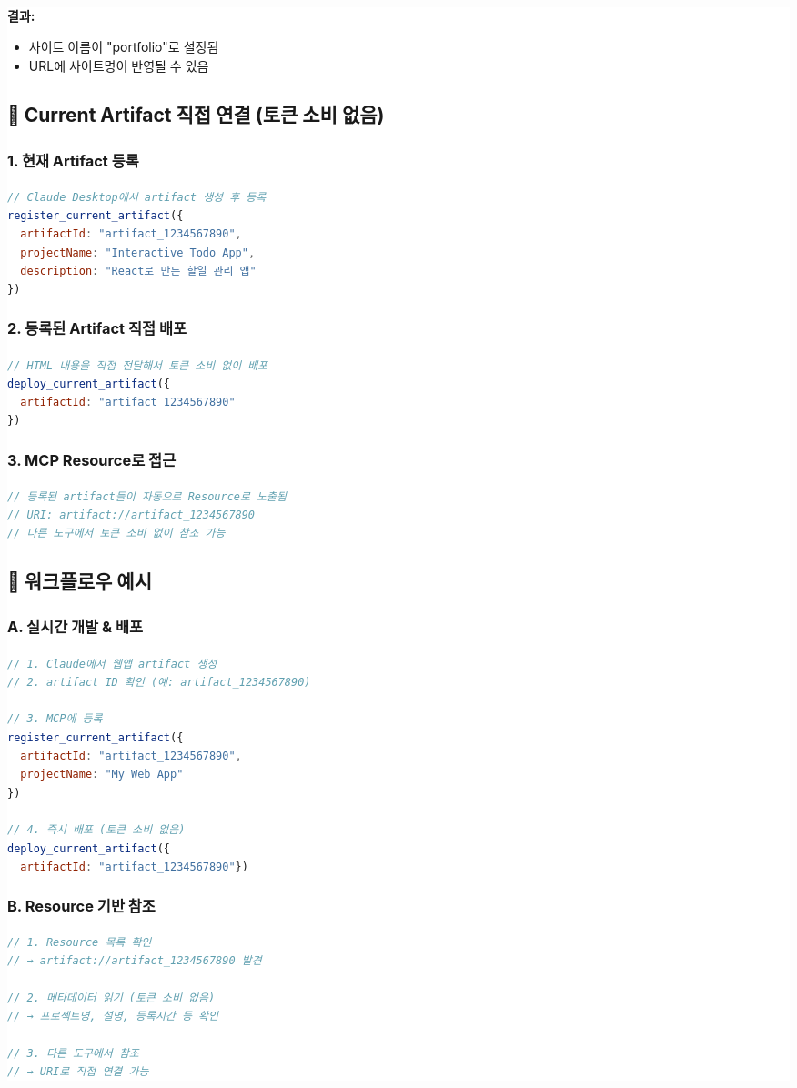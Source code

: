 **결과:**
- 사이트 이름이 "portfolio"로 설정됨
- URL에 사이트명이 반영될 수 있음

## 🎯 Current Artifact 직접 연결 (토큰 소비 없음)

### 1. 현재 Artifact 등록
```javascript
// Claude Desktop에서 artifact 생성 후 등록
register_current_artifact({
  artifactId: "artifact_1234567890",
  projectName: "Interactive Todo App",
  description: "React로 만든 할일 관리 앱"
})
```

### 2. 등록된 Artifact 직접 배포
```javascript
// HTML 내용을 직접 전달해서 토큰 소비 없이 배포
deploy_current_artifact({
  artifactId: "artifact_1234567890"
})
```

### 3. MCP Resource로 접근
```javascript
// 등록된 artifact들이 자동으로 Resource로 노출됨
// URI: artifact://artifact_1234567890
// 다른 도구에서 토큰 소비 없이 참조 가능
```

## 🔄 워크플로우 예시

### A. 실시간 개발 & 배포
```javascript
// 1. Claude에서 웹앱 artifact 생성
// 2. artifact ID 확인 (예: artifact_1234567890)

// 3. MCP에 등록
register_current_artifact({
  artifactId: "artifact_1234567890", 
  projectName: "My Web App"
})

// 4. 즉시 배포 (토큰 소비 없음)
deploy_current_artifact({
  artifactId: "artifact_1234567890"})
```

### B. Resource 기반 참조
```javascript
// 1. Resource 목록 확인
// → artifact://artifact_1234567890 발견

// 2. 메타데이터 읽기 (토큰 소비 없음)
// → 프로젝트명, 설명, 등록시간 등 확인

// 3. 다른 도구에서 참조
// → URI로 직접 연결 가능
```
